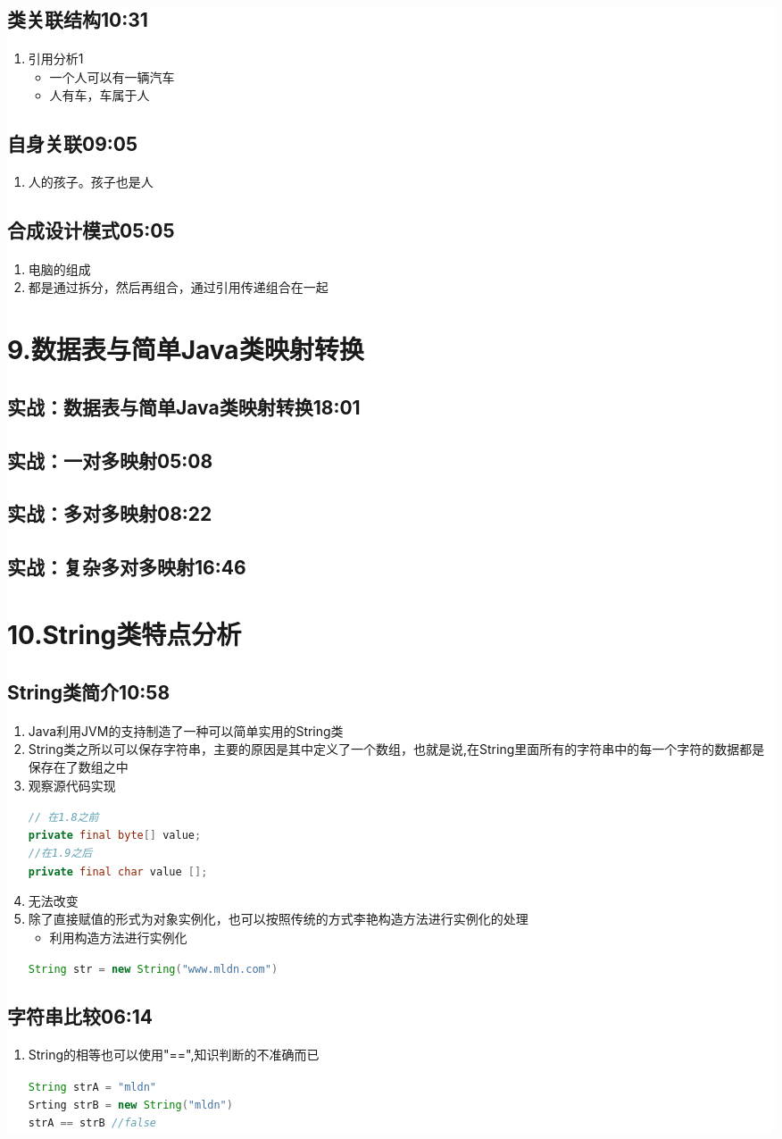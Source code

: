 ## 类关联结构10:31
1. 引用分析1
    * 一个人可以有一辆汽车
    * 人有车，车属于人

## 自身关联09:05
1. 人的孩子。孩子也是人

## 合成设计模式05:05
1. 电脑的组成
2. 都是通过拆分，然后再组合，通过引用传递组合在一起

# 9.数据表与简单Java类映射转换
## 实战：数据表与简单Java类映射转换18:01


## 实战：一对多映射05:08

## 实战：多对多映射08:22

## 实战：复杂多对多映射16:46

# 10.String类特点分析
## String类简介10:58
1. Java利用JVM的支持制造了一种可以简单实用的String类
2. String类之所以可以保存字符串，主要的原因是其中定义了一个数组，也就是说,在String里面所有的字符串中的每一个字符的数据都是保存在了数组之中
3. 观察源代码实现
    ```java
    // 在1.8之前
    private final byte[] value;
    //在1.9之后
    private final char value [];
    ```
4. 无法改变
5. 除了直接赋值的形式为对象实例化，也可以按照传统的方式李艳构造方法进行实例化的处理
    * 利用构造方法进行实例化 
    ```java
    String str = new String("www.mldn.com")
    ```

## 字符串比较06:14
1. String的相等也可以使用"==",知识判断的不准确而已
    ```java
    String strA = "mldn"
    Srting strB = new String("mldn")
    strA == strB //false
    ```

